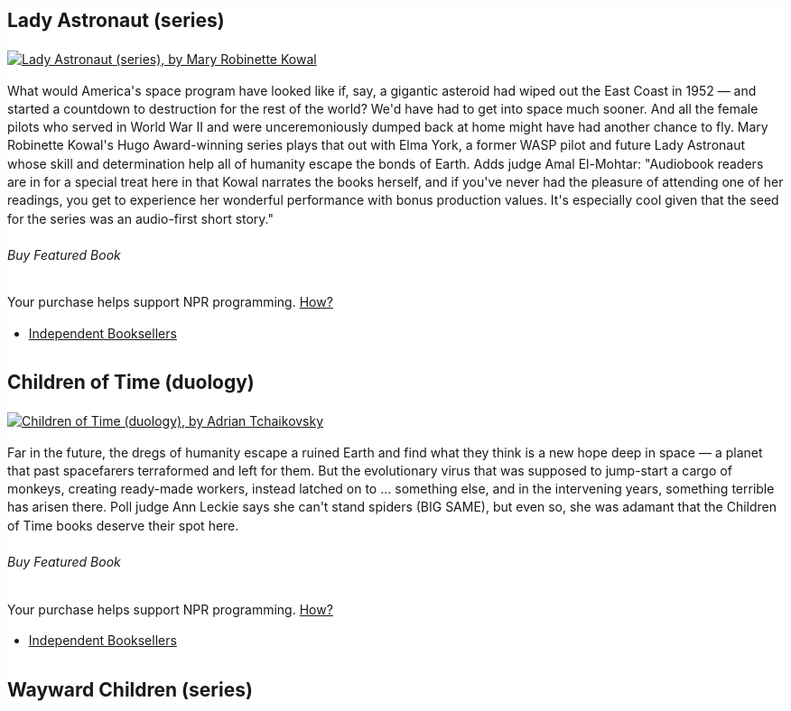 ## Lady Astronaut (series)

[![Lady Astronaut (series), by Mary Robinette
Kowal](https://media.npr.orghttps://raw.githubusercontent.com/arafatm/assets/main/img/2021/08/13/711gd93ifkl_custom-4da4cd0caaee24686552a01b6a9a5fe365b0e08d-s400-c85.jpeg)](https://us.macmillan.com/series/ladyastronaut/) 

What would America's space program have looked like if, say, a gigantic
asteroid had wiped out the East Coast in 1952 — and started a countdown to
destruction for the rest of the world? We'd have had to get into space much
sooner. And all the female pilots who served in World War II and were
unceremoniously dumped back at home might have had another chance to fly. Mary
Robinette Kowal's Hugo Award-winning series plays that out with Elma York, a
former WASP pilot and future Lady Astronaut whose skill and determination help
all of humanity escape the bonds of Earth. Adds judge Amal El-Mohtar:
"Audiobook readers are in for a special treat here in that Kowal narrates the
books herself, and if you've never had the pleasure of attending one of her
readings, you get to experience her wonderful performance with bonus production
values. It's especially cool given that the seed for the series was an
audio-first short story."

###### Buy Featured Book

Your purchase helps support NPR programming.
[How?](https://help.npr.org/customer/portal/articles/2168887-how-can-my-online-purchases-support-npr-programming)
* [Independent Booksellers](http://www.indiebound.org/book/978-0765378385?aff=NPR)

## Children of Time (duology)

[![Children of Time (duology), by Adrian
Tchaikovsky](https://media.npr.orghttps://raw.githubusercontent.com/arafatm/assets/main/img/2021/08/13/51gljgvc1il_custom-8e0aac25a70fbb531e3ed4e7467bb4a94d678dd2-s400-c85.jpeg)](https://www.panmacmillan.com/authors/adrian-tchaikovsky/children-of-time/9781447273301) 

Far in the future, the dregs of humanity escape a ruined Earth and find what
they think is a new hope deep in space — a planet that past spacefarers
terraformed and left for them. But the evolutionary virus that was supposed to
jump-start a cargo of monkeys, creating ready-made workers, instead latched on
to ... something else, and in the intervening years, something terrible has
arisen there. Poll judge Ann Leckie says she can't stand spiders (BIG SAME),
but even so, she was adamant that the Children of Time books deserve their spot
here.

###### Buy Featured Book

Your purchase helps support NPR programming. [How?](https://help.npr.org/customer/portal/articles/2168887-how-can-my-online-purchases-support-npr-programming)
* [Independent Booksellers](http://www.indiebound.org/book/978-0316452502?aff=NPR)

## Wayward Children (series)

